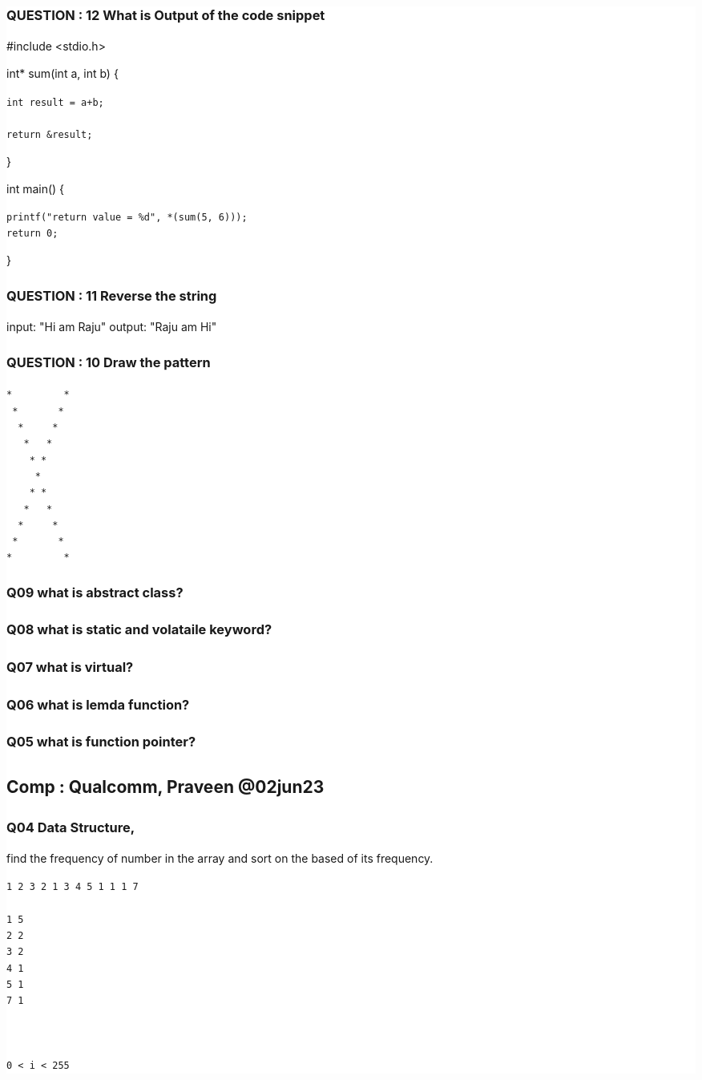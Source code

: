 ### QUESTION : 12 What is Output of the code snippet

#include <stdio.h> 

int* sum(int a, int b) { 

    int result = a+b; 

    return &result; 

}  

int main() { 

    printf("return value = %d", *(sum(5, 6))); 
    return 0; 

} 

### QUESTION : 11 Reverse the string
input: "Hi am Raju"
output: "Raju am Hi"

### QUESTION : 10 Draw the pattern
```
*         * 
 *       *  
  *     *   
   *   *    
    * *     
     *      
    * *     
   *   *    
  *     *   
 *       *  
*         * 
```
### Q09 what is abstract class?
### Q08 what is static and volataile keyword?
### Q07 what is virtual?
### Q06 what is lemda function?
### Q05 what is function pointer?



## Comp : Qualcomm, Praveen @02jun23

### Q04 Data Structure, 
find the frequency of number in the array and sort on the based of its frequency.
```
1 2 3 2 1 3 4 5 1 1 1 7  

1 5
2 2
3 2
4 1
5 1
7 1



0 < i < 255 

```